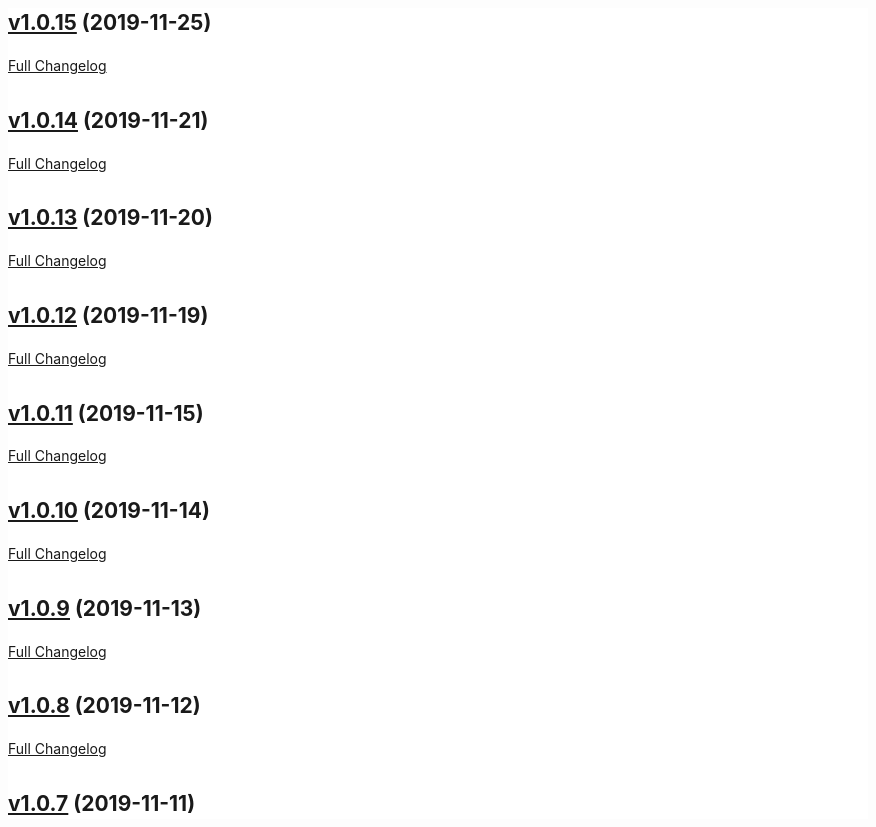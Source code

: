 ## [v1.0.15](https://github.com/microting/eform-angular-rentableitem-plugin/tree/v1.0.15) (2019-11-25)

[Full Changelog](https://github.com/microting/eform-angular-rentableitem-plugin/compare/v1.0.14...v1.0.15)

## [v1.0.14](https://github.com/microting/eform-angular-rentableitem-plugin/tree/v1.0.14) (2019-11-21)

[Full Changelog](https://github.com/microting/eform-angular-rentableitem-plugin/compare/v1.0.13...v1.0.14)

## [v1.0.13](https://github.com/microting/eform-angular-rentableitem-plugin/tree/v1.0.13) (2019-11-20)

[Full Changelog](https://github.com/microting/eform-angular-rentableitem-plugin/compare/v1.0.12...v1.0.13)

## [v1.0.12](https://github.com/microting/eform-angular-rentableitem-plugin/tree/v1.0.12) (2019-11-19)

[Full Changelog](https://github.com/microting/eform-angular-rentableitem-plugin/compare/v1.0.11...v1.0.12)

## [v1.0.11](https://github.com/microting/eform-angular-rentableitem-plugin/tree/v1.0.11) (2019-11-15)

[Full Changelog](https://github.com/microting/eform-angular-rentableitem-plugin/compare/v1.0.10...v1.0.11)

## [v1.0.10](https://github.com/microting/eform-angular-rentableitem-plugin/tree/v1.0.10) (2019-11-14)

[Full Changelog](https://github.com/microting/eform-angular-rentableitem-plugin/compare/v1.0.9...v1.0.10)

## [v1.0.9](https://github.com/microting/eform-angular-rentableitem-plugin/tree/v1.0.9) (2019-11-13)

[Full Changelog](https://github.com/microting/eform-angular-rentableitem-plugin/compare/v1.0.8...v1.0.9)

## [v1.0.8](https://github.com/microting/eform-angular-rentableitem-plugin/tree/v1.0.8) (2019-11-12)

[Full Changelog](https://github.com/microting/eform-angular-rentableitem-plugin/compare/v1.0.7...v1.0.8)

## [v1.0.7](https://github.com/microting/eform-angular-rentableitem-plugin/tree/v1.0.7) (2019-11-11)
